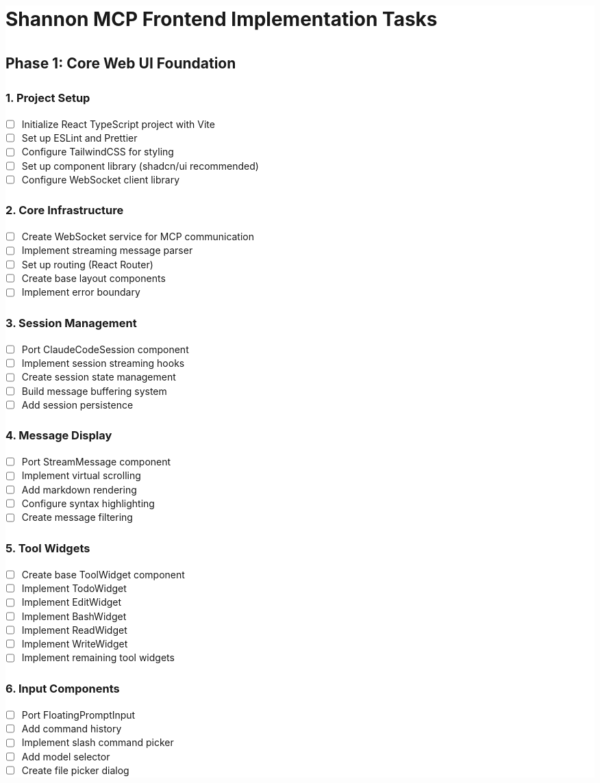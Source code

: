 # Shannon MCP Frontend Implementation Tasks

## Phase 1: Core Web UI Foundation

### 1. Project Setup
- [ ] Initialize React TypeScript project with Vite
- [ ] Set up ESLint and Prettier
- [ ] Configure TailwindCSS for styling
- [ ] Set up component library (shadcn/ui recommended)
- [ ] Configure WebSocket client library

### 2. Core Infrastructure
- [ ] Create WebSocket service for MCP communication
- [ ] Implement streaming message parser
- [ ] Set up routing (React Router)
- [ ] Create base layout components
- [ ] Implement error boundary

### 3. Session Management
- [ ] Port ClaudeCodeSession component
- [ ] Implement session streaming hooks
- [ ] Create session state management
- [ ] Build message buffering system
- [ ] Add session persistence

### 4. Message Display
- [ ] Port StreamMessage component
- [ ] Implement virtual scrolling
- [ ] Add markdown rendering
- [ ] Configure syntax highlighting
- [ ] Create message filtering

### 5. Tool Widgets
- [ ] Create base ToolWidget component
- [ ] Implement TodoWidget
- [ ] Implement EditWidget
- [ ] Implement BashWidget
- [ ] Implement ReadWidget
- [ ] Implement WriteWidget
- [ ] Implement remaining tool widgets

### 6. Input Components
- [ ] Port FloatingPromptInput
- [ ] Add command history
- [ ] Implement slash command picker
- [ ] Add model selector
- [ ] Create file picker dialog
